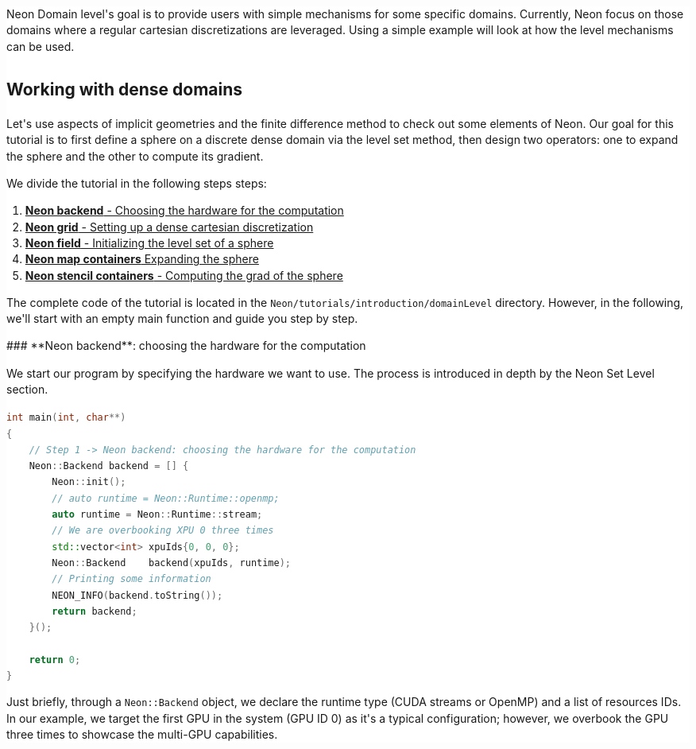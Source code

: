Neon Domain level's goal is to provide users with simple mechanisms for some specific domains.
Currently, Neon focus on those domains where a regular cartesian discretizations are leveraged.
Using a simple example will look at how the level mechanisms can be used.

## Working with dense domains

Let's use aspects of implicit geometries and the finite difference method to check out some elements of Neon.
Our goal for this tutorial is to first define a sphere on a discrete dense domain via the level set method, then design
two operators: one to expand the sphere and the other to compute its gradient.

We divide the tutorial in the following steps steps:

1. [**Neon backend** - Choosing the hardware for the computation](#backend)
2. [**Neon grid** - Setting up a dense cartesian discretization](#cartesian)
3. [**Neon field** - Initializing the level set of a sphere](#field)
4. [**Neon map containers** Expanding the sphere](#mapContainers)
5. [**Neon stencil containers** - Computing the grad of the sphere](#stencilContainers)

The complete code of the tutorial is located in the `Neon/tutorials/introduction/domainLevel` directory. However, in the
following, we'll start with an empty main function and guide you step by step.

<a name="backend">
### **Neon backend**: choosing the hardware for the computation
</a>

We start our program by specifying the hardware we want to use. The process is introduced in depth by the Neon Set Level
section.

```cpp linenums="26"  title="Neon/tutorials/introduction/domainLevel/domainLevel.cpp"
int main(int, char**)
{
    // Step 1 -> Neon backend: choosing the hardware for the computation
    Neon::Backend backend = [] {
        Neon::init();
        // auto runtime = Neon::Runtime::openmp;
        auto runtime = Neon::Runtime::stream;
        // We are overbooking XPU 0 three times
        std::vector<int> xpuIds{0, 0, 0};
        Neon::Backend    backend(xpuIds, runtime);
        // Printing some information
        NEON_INFO(backend.toString());
        return backend;
    }();
    
    return 0;
}
```

Just briefly, through a `Neon::Backend` object, we declare the runtime type (CUDA streams or OpenMP) and a list of
resources IDs.
In our example, we target the first GPU in the system (GPU ID 0) as it's a typical configuration; however, we overbook
the GPU three times to showcase the multi-GPU capabilities.
